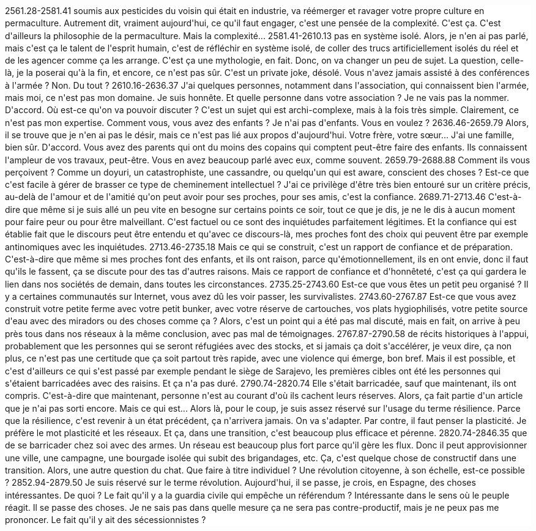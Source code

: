 2561.28-2581.41   soumis aux pesticides du voisin qui était en industrie, va réémerger et ravager votre propre culture en permaculture. Autrement dit, vraiment aujourd'hui, ce qu'il faut engager, c'est une pensée de la complexité. C'est ça. C'est d'ailleurs la philosophie de la permaculture. Mais la complexité...
2581.41-2610.13   pas en système isolé. Alors, je n'en ai pas parlé, mais c'est ça le talent de l'esprit humain, c'est de réfléchir en système isolé, de coller des trucs artificiellement isolés du réel et de les agencer comme ça les arrange. C'est ça une mythologie, en fait. Donc, on va changer un peu de sujet. La question, celle-là, je la poserai qu'à la fin, et encore, ce n'est pas sûr. C'est un private joke, désolé. Vous n'avez jamais assisté à des conférences à l'armée ? Non. Du tout ?
2610.16-2636.37   J'ai quelques personnes, notamment dans l'association, qui connaissent bien l'armée, mais moi, ce n'est pas mon domaine. Je suis honnête. Et quelle personne dans votre association ? Je ne vais pas la nommer. D'accord. Où est-ce qu'on va pouvoir discuter ? C'est un sujet qui est archi-complexe, mais à la fois très simple. Clairement, ce n'est pas mon expertise. Comment vous, vous avez des enfants ? Je n'ai pas d'enfants. Vous en voulez ?
2636.46-2659.79   Alors, il se trouve que je n'en ai pas le désir, mais ce n'est pas lié aux propos d'aujourd'hui. Votre frère, votre sœur... J'ai une famille, bien sûr. D'accord. Vous avez des parents qui ont du moins des copains qui comptent peut-être faire des enfants. Ils connaissent l'ampleur de vos travaux, peut-être. Vous en avez beaucoup parlé avec eux, comme souvent.
2659.79-2688.88   Comment ils vous perçoivent ? Comme un doyuri, un catastrophiste, une cassandre, ou quelqu'un qui est aware, conscient des choses ? Est-ce que c'est facile à gérer de brasser ce type de cheminement intellectuel ? J'ai ce privilège d'être très bien entouré sur un critère précis, au-delà de l'amour et de l'amitié qu'on peut avoir pour ses proches, pour ses amis, c'est la confiance.
2689.71-2713.46   C'est-à-dire que même si je suis allé un peu vite en besogne sur certains points ce soir, tout ce que je dis, je ne le dis à aucun moment pour faire peur ou pour être malveillant. C'est factuel ou ce sont des inquiétudes parfaitement légitimes. Et la confiance qui est établie fait que le discours peut être entendu et qu'avec ce discours-là, mes proches font des choix qui peuvent être par exemple antinomiques avec les inquiétudes.
2713.46-2735.18   Mais ce qui se construit, c'est un rapport de confiance et de préparation. C'est-à-dire que même si mes proches font des enfants, et ils ont raison, parce qu'émotionnellement, ils en ont envie, donc il faut qu'ils le fassent, ça se discute pour des tas d'autres raisons. Mais ce rapport de confiance et d'honnêteté, c'est ça qui gardera le lien dans nos sociétés de demain, dans toutes les circonstances.
2735.25-2743.60   Est-ce que vous êtes un petit peu organisé ? Il y a certaines communautés sur Internet, vous avez dû les voir passer, les survivalistes.
2743.60-2767.87   Est-ce que vous avez construit votre petite ferme avec votre petit bunker, avec votre réserve de cartouches, vos plats hygiophilisés, votre petite source d'eau avec des miradors ou des choses comme ça ? Alors, c'est un point qui a été pas mal discuté, mais en fait, on arrive à peu près tous dans nos réseaux à la même conclusion, avec pas mal de témoignages.
2767.87-2790.58   de récits historiques à l'appui, probablement que les personnes qui se seront réfugiées avec des stocks, et si jamais ça doit s'accélérer, je veux dire, ça non plus, ce n'est pas une certitude que ça soit partout très rapide, avec une violence qui émerge, bon bref. Mais il est possible, et c'est d'ailleurs ce qui s'est passé par exemple pendant le siège de Sarajevo, les premières cibles ont été les personnes qui s'étaient barricadées avec des raisins. Et ça n'a pas duré.
2790.74-2820.74   Elle s'était barricadée, sauf que maintenant, ils ont compris. C'est-à-dire que maintenant, personne n'est au courant d'où ils cachent leurs réserves. Alors, ça fait partie d'un article que je n'ai pas sorti encore. Mais ce qui est... Alors là, pour le coup, je suis assez réservé sur l'usage du terme résilience. Parce que la résilience, c'est revenir à un état précédent, ça n'arrivera jamais. On va s'adapter. Par contre, il faut penser la plasticité. Je préfère le mot plasticité et les réseaux. Et ça, dans une transition, c'est beaucoup plus efficace et pérenne.
2820.74-2846.35   que de se barricader chez soi avec des armes. Un réseau est beaucoup plus fort parce qu'il gère les flux. Donc il peut approvisionner une ville, une campagne, une bourgade isolée qui subit des brigandages, etc. Ça, c'est quelque chose de constructif dans une transition. Alors, une autre question du chat. Que faire à titre individuel ? Une révolution citoyenne, à son échelle, est-ce possible ?
2852.94-2879.50   Je suis réservé sur le terme révolution. Aujourd'hui, il se passe, je crois, en Espagne, des choses intéressantes. De quoi ? Le fait qu'il y a la guardia civile qui empêche un référendum ? Intéressante dans le sens où le peuple réagit. Il se passe des choses. Je ne sais pas dans quelle mesure ça ne sera pas contre-productif, mais je ne peux pas me prononcer. Le fait qu'il y ait des sécessionnistes ?